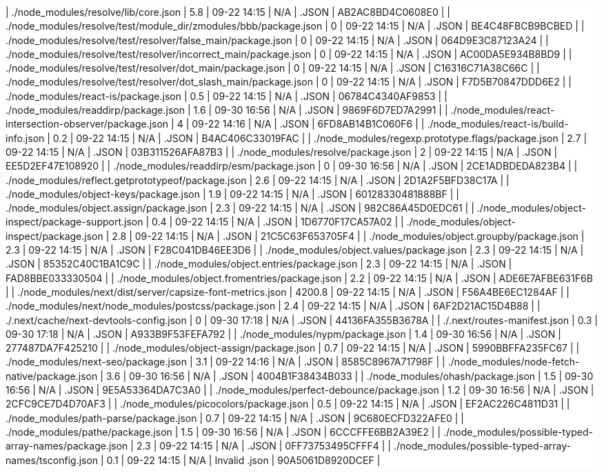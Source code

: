 | ./node_modules/resolve/lib/core.json | 5.8 | 09-22 14:15 | N/A | .JSON | AB2AC8BD4C0608E0 |
| ./node_modules/resolve/test/module_dir/zmodules/bbb/package.json | 0 | 09-22 14:15 | N/A | .JSON | BE4C48FBCB9BCBED |
| ./node_modules/resolve/test/resolver/false_main/package.json | 0 | 09-22 14:15 | N/A | .JSON | 064D9E3C87123A24 |
| ./node_modules/resolve/test/resolver/incorrect_main/package.json | 0 | 09-22 14:15 | N/A | .JSON | AC00DA5E934B8BD9 |
| ./node_modules/resolve/test/resolver/dot_main/package.json | 0 | 09-22 14:15 | N/A | .JSON | C16316C71A38C66C |
| ./node_modules/resolve/test/resolver/dot_slash_main/package.json | 0 | 09-22 14:15 | N/A | .JSON | F7D5B70847DDD6E2 |
| ./node_modules/react-is/package.json | 0.5 | 09-22 14:15 | N/A | .JSON | 06784C4340AF9853 |
| ./node_modules/readdirp/package.json | 1.6 | 09-30 16:56 | N/A | .JSON | 9869F6D7ED7A2991 |
| ./node_modules/react-intersection-observer/package.json | 4 | 09-22 14:16 | N/A | .JSON | 6FD8AB14B1C060F6 |
| ./node_modules/react-is/build-info.json | 0.2 | 09-22 14:15 | N/A | .JSON | B4AC406C33019FAC |
| ./node_modules/regexp.prototype.flags/package.json | 2.7 | 09-22 14:15 | N/A | .JSON | 03B311526AFA87B3 |
| ./node_modules/resolve/package.json | 2 | 09-22 14:15 | N/A | .JSON | EE5D2EF47E108920 |
| ./node_modules/readdirp/esm/package.json | 0 | 09-30 16:56 | N/A | .JSON | 2CE1ADBDEDA823B4 |
| ./node_modules/reflect.getprototypeof/package.json | 2.6 | 09-22 14:15 | N/A | .JSON | 2D1A2F5BFD38C17A |
| ./node_modules/object-keys/package.json | 1.9 | 09-22 14:15 | N/A | .JSON | 60128330481888BF |
| ./node_modules/object.assign/package.json | 2.3 | 09-22 14:15 | N/A | .JSON | 982C86A45D0EDC61 |
| ./node_modules/object-inspect/package-support.json | 0.4 | 09-22 14:15 | N/A | .JSON | 1D6770F17CA57A02 |
| ./node_modules/object-inspect/package.json | 2.8 | 09-22 14:15 | N/A | .JSON | 21C5C63F653705F4 |
| ./node_modules/object.groupby/package.json | 2.3 | 09-22 14:15 | N/A | .JSON | F28C041DB46EE3D6 |
| ./node_modules/object.values/package.json | 2.3 | 09-22 14:15 | N/A | .JSON | 85352C40C1BA1C9C |
| ./node_modules/object.entries/package.json | 2.3 | 09-22 14:15 | N/A | .JSON | FAD8BBE033330504 |
| ./node_modules/object.fromentries/package.json | 2.2 | 09-22 14:15 | N/A | .JSON | ADE6E7AFBE631F6B |
| ./node_modules/next/dist/server/capsize-font-metrics.json | 4200.8 | 09-22 14:15 | N/A | .JSON | F56A4BE6EC1284AF |
| ./node_modules/next/node_modules/postcss/package.json | 2.4 | 09-22 14:15 | N/A | .JSON | 6AF2D21AC15D4B88 |
| ./.next/cache/next-devtools-config.json | 0 | 09-30 17:18 | N/A | .JSON | 44136FA355B3678A |
| ./.next/routes-manifest.json | 0.3 | 09-30 17:18 | N/A | .JSON | A933B9F53FEFA792 |
| ./node_modules/nypm/package.json | 1.4 | 09-30 16:56 | N/A | .JSON | 277487DA7F425210 |
| ./node_modules/object-assign/package.json | 0.7 | 09-22 14:15 | N/A | .JSON | 5990BBFFA235FC67 |
| ./node_modules/next-seo/package.json | 3.1 | 09-22 14:16 | N/A | .JSON | 8585C8967A71798F |
| ./node_modules/node-fetch-native/package.json | 3.6 | 09-30 16:56 | N/A | .JSON | 4004B1F38434B033 |
| ./node_modules/ohash/package.json | 1.5 | 09-30 16:56 | N/A | .JSON | 9E5A53364DA7C3A0 |
| ./node_modules/perfect-debounce/package.json | 1.2 | 09-30 16:56 | N/A | .JSON | 2CFC9CE7D4D70AF3 |
| ./node_modules/picocolors/package.json | 0.5 | 09-22 14:15 | N/A | .JSON | EF2AC226C4811D31 |
| ./node_modules/path-parse/package.json | 0.7 | 09-22 14:15 | N/A | .JSON | 9C680ECFD322AFE0 |
| ./node_modules/pathe/package.json | 1.5 | 09-30 16:56 | N/A | .JSON | 6CCCFFE6BB2A39E2 |
| ./node_modules/possible-typed-array-names/package.json | 2.3 | 09-22 14:15 | N/A | .JSON | 0FF73753495CFFF4 |
| ./node_modules/possible-typed-array-names/tsconfig.json | 0.1 | 09-22 14:15 | N/A | Invalid .json | 90A5061D8920DCEF |